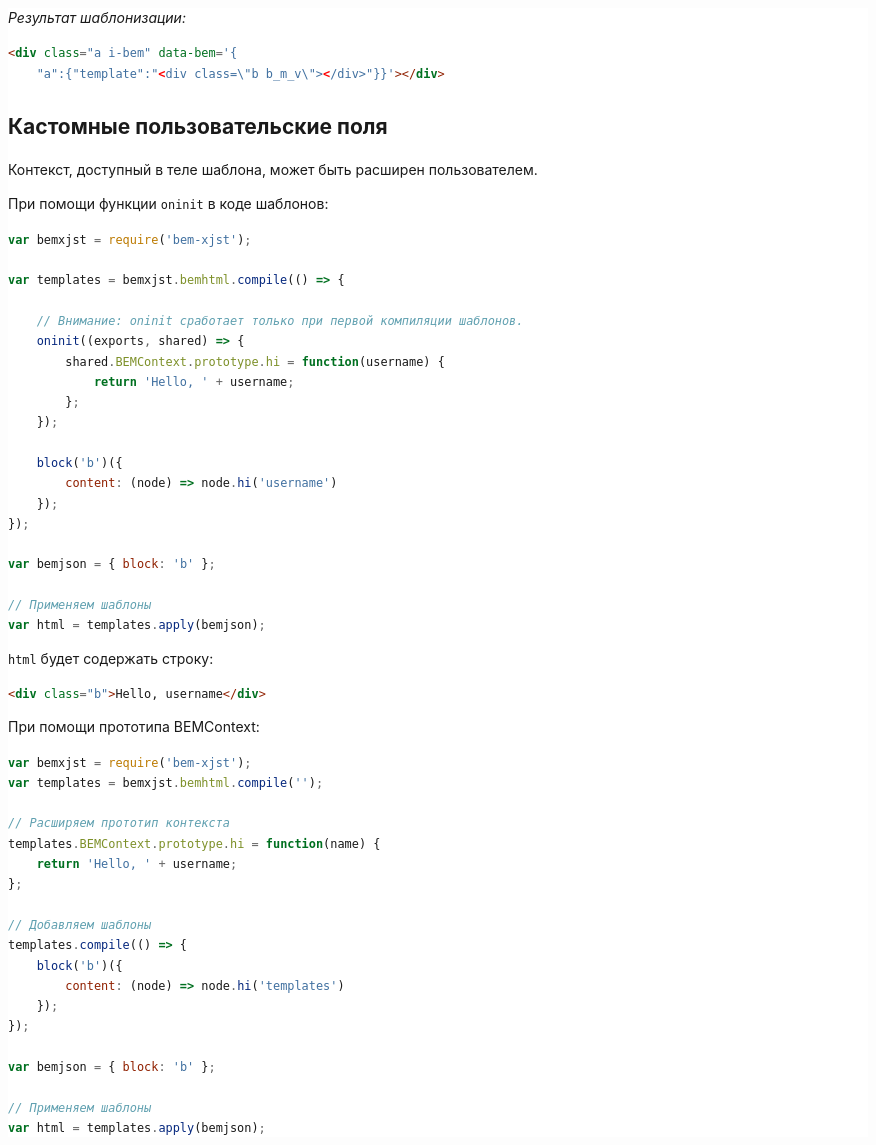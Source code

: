 *Результат шаблонизации:*

```html
<div class="a i-bem" data-bem='{
    "a":{"template":"<div class=\"b b_m_v\"></div>"}}'></div>
```

## Кастомные пользовательские поля

Контекст, доступный в теле шаблона, может быть расширен пользователем.

При помощи функции `oninit` в коде шаблонов:

```js
var bemxjst = require('bem-xjst');

var templates = bemxjst.bemhtml.compile(() => {

    // Внимание: oninit сработает только при первой компиляции шаблонов.
    oninit((exports, shared) => {
        shared.BEMContext.prototype.hi = function(username) {
            return 'Hello, ' + username;
        };
    });

    block('b')({
        content: (node) => node.hi('username')
    });
});

var bemjson = { block: 'b' };

// Применяем шаблоны
var html = templates.apply(bemjson);
```

`html` будет содержать строку:

```html
<div class="b">Hello, username</div>
```

При помощи прототипа BEMContext:

```js
var bemxjst = require('bem-xjst');
var templates = bemxjst.bemhtml.compile('');

// Расширяем прототип контекста
templates.BEMContext.prototype.hi = function(name) {
    return 'Hello, ' + username;
};

// Добавляем шаблоны
templates.compile(() => {
    block('b')({
        content: (node) => node.hi('templates')
    });
});

var bemjson = { block: 'b' };

// Применяем шаблоны
var html = templates.apply(bemjson);
```
